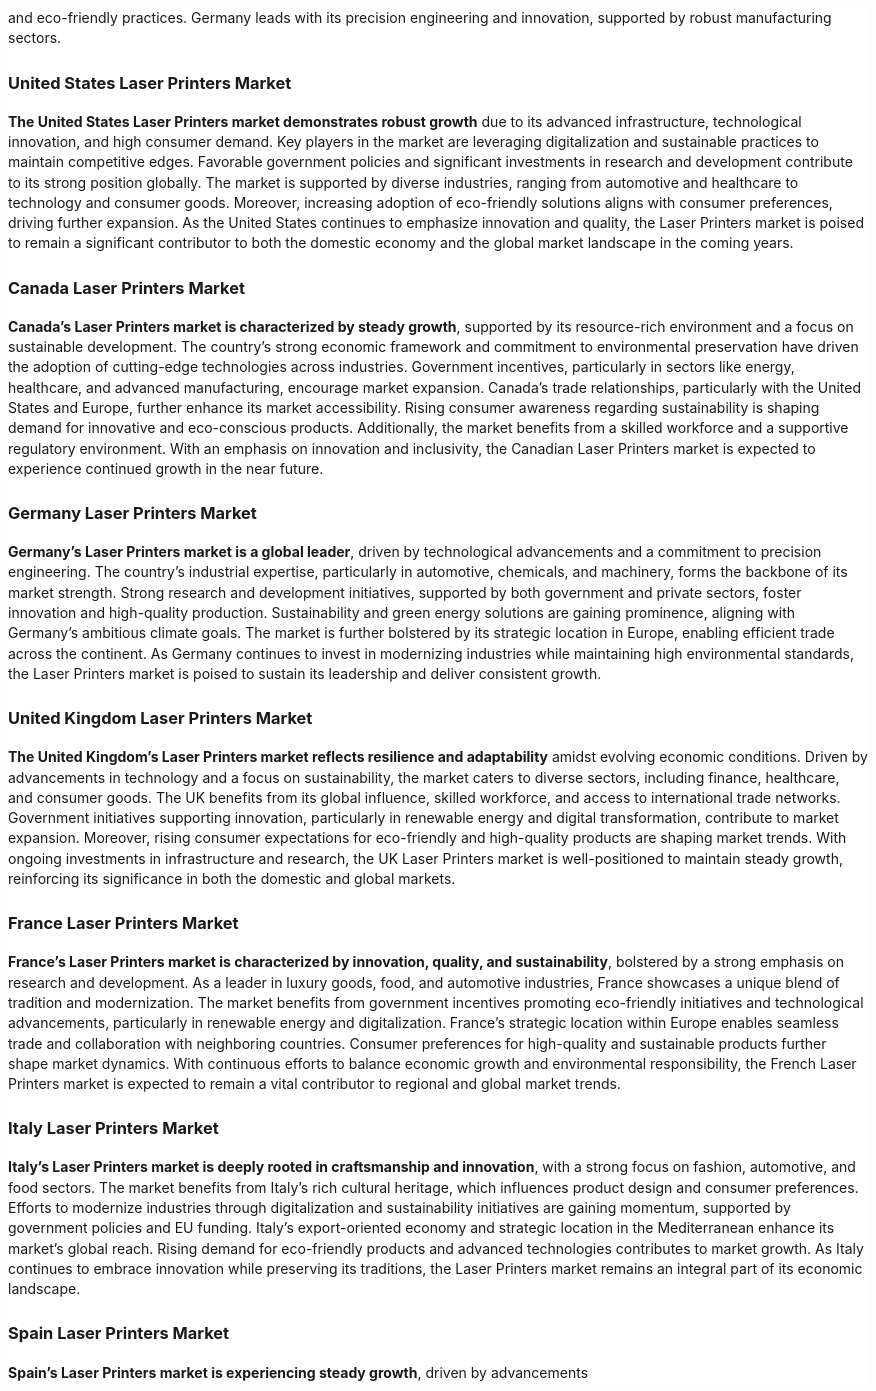 and eco-friendly practices. Germany leads with its precision engineering and innovation, supported by robust manufacturing sectors.</span></em></p></blockquote><h3><strong>United States Laser Printers Market</strong></h3><p><strong>The United States Laser Printers market demonstrates robust growth</strong> due to its advanced infrastructure, technological innovation, and high consumer demand. Key players in the market are leveraging digitalization and sustainable practices to maintain competitive edges. Favorable government policies and significant investments in research and development contribute to its strong position globally. The market is supported by diverse industries, ranging from automotive and healthcare to technology and consumer goods. Moreover, increasing adoption of eco-friendly solutions aligns with consumer preferences, driving further expansion. As the United States continues to emphasize innovation and quality, the Laser Printers market is poised to remain a significant contributor to both the domestic economy and the global market landscape in the coming years.</p><h3><strong>Canada Laser Printers Market</strong></h3><p><strong>Canada&rsquo;s Laser Printers market is characterized by steady growth</strong>, supported by its resource-rich environment and a focus on sustainable development. The country&rsquo;s strong economic framework and commitment to environmental preservation have driven the adoption of cutting-edge technologies across industries. Government incentives, particularly in sectors like energy, healthcare, and advanced manufacturing, encourage market expansion. Canada&rsquo;s trade relationships, particularly with the United States and Europe, further enhance its market accessibility. Rising consumer awareness regarding sustainability is shaping demand for innovative and eco-conscious products. Additionally, the market benefits from a skilled workforce and a supportive regulatory environment. With an emphasis on innovation and inclusivity, the Canadian Laser Printers market is expected to experience continued growth in the near future.</p><h3><strong>Germany Laser Printers Market</strong></h3><p><strong>Germany&rsquo;s Laser Printers market is a global leader</strong>, driven by technological advancements and a commitment to precision engineering. The country&rsquo;s industrial expertise, particularly in automotive, chemicals, and machinery, forms the backbone of its market strength. Strong research and development initiatives, supported by both government and private sectors, foster innovation and high-quality production. Sustainability and green energy solutions are gaining prominence, aligning with Germany&rsquo;s ambitious climate goals. The market is further bolstered by its strategic location in Europe, enabling efficient trade across the continent. As Germany continues to invest in modernizing industries while maintaining high environmental standards, the Laser Printers market is poised to sustain its leadership and deliver consistent growth.</p><h3><strong>United Kingdom Laser Printers Market</strong></h3><p><strong>The United Kingdom&rsquo;s Laser Printers market reflects resilience and adaptability</strong> amidst evolving economic conditions. Driven by advancements in technology and a focus on sustainability, the market caters to diverse sectors, including finance, healthcare, and consumer goods. The UK benefits from its global influence, skilled workforce, and access to international trade networks. Government initiatives supporting innovation, particularly in renewable energy and digital transformation, contribute to market expansion. Moreover, rising consumer expectations for eco-friendly and high-quality products are shaping market trends. With ongoing investments in infrastructure and research, the UK Laser Printers market is well-positioned to maintain steady growth, reinforcing its significance in both the domestic and global markets.</p><h3><strong>France Laser Printers Market</strong></h3><p><strong>France&rsquo;s Laser Printers market is characterized by innovation, quality, and sustainability</strong>, bolstered by a strong emphasis on research and development. As a leader in luxury goods, food, and automotive industries, France showcases a unique blend of tradition and modernization. The market benefits from government incentives promoting eco-friendly initiatives and technological advancements, particularly in renewable energy and digitalization. France&rsquo;s strategic location within Europe enables seamless trade and collaboration with neighboring countries. Consumer preferences for high-quality and sustainable products further shape market dynamics. With continuous efforts to balance economic growth and environmental responsibility, the French Laser Printers market is expected to remain a vital contributor to regional and global market trends.</p><h3><strong>Italy Laser Printers Market</strong></h3><p><strong>Italy&rsquo;s Laser Printers market is deeply rooted in craftsmanship and innovation</strong>, with a strong focus on fashion, automotive, and food sectors. The market benefits from Italy&rsquo;s rich cultural heritage, which influences product design and consumer preferences. Efforts to modernize industries through digitalization and sustainability initiatives are gaining momentum, supported by government policies and EU funding. Italy&rsquo;s export-oriented economy and strategic location in the Mediterranean enhance its market&rsquo;s global reach. Rising demand for eco-friendly products and advanced technologies contributes to market growth. As Italy continues to embrace innovation while preserving its traditions, the Laser Printers market remains an integral part of its economic landscape.</p><h3><strong>Spain Laser Printers Market</strong></h3><p><strong>Spain&rsquo;s Laser Printers market is experiencing steady growth</strong>, driven by advancements